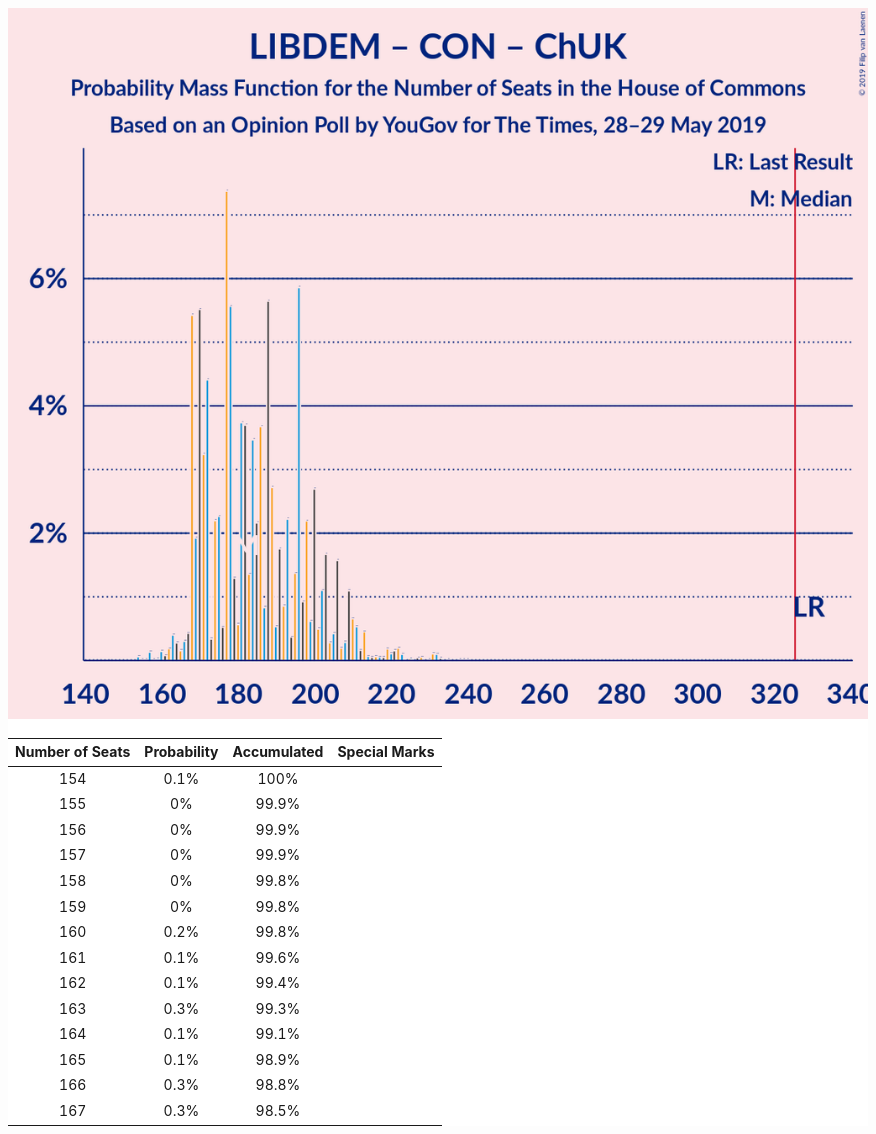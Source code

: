 ![Graph with seats probability mass function not yet produced](2019-05-29-YouGov-coalitions-seats-pmf-libdem–con–chuk.png "Seats Probability Mass Function")

| Number of Seats | Probability | Accumulated | Special Marks |
|:---------------:|:-----------:|:-----------:|:-------------:|
| 154 | 0.1% | 100% |  |
| 155 | 0% | 99.9% |  |
| 156 | 0% | 99.9% |  |
| 157 | 0% | 99.9% |  |
| 158 | 0% | 99.8% |  |
| 159 | 0% | 99.8% |  |
| 160 | 0.2% | 99.8% |  |
| 161 | 0.1% | 99.6% |  |
| 162 | 0.1% | 99.4% |  |
| 163 | 0.3% | 99.3% |  |
| 164 | 0.1% | 99.1% |  |
| 165 | 0.1% | 98.9% |  |
| 166 | 0.3% | 98.8% |  |
| 167 | 0.3% | 98.5% |  |